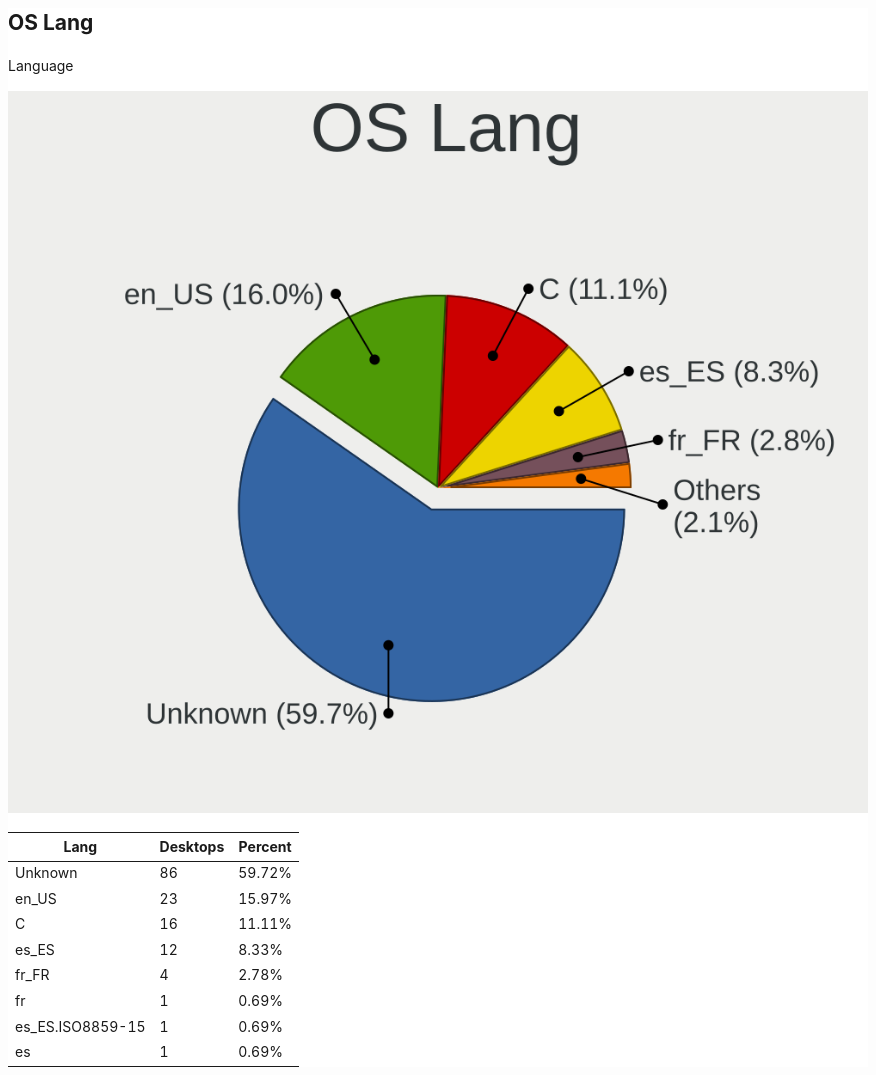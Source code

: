 OS Lang
-------

Language

![OS Lang](./images/pie_chart_bsd/os_lang.svg)


| Lang             | Desktops | Percent |
|------------------|----------|---------|
| Unknown          | 86       | 59.72%  |
| en_US            | 23       | 15.97%  |
| C                | 16       | 11.11%  |
| es_ES            | 12       | 8.33%   |
| fr_FR            | 4        | 2.78%   |
| fr               | 1        | 0.69%   |
| es_ES.ISO8859-15 | 1        | 0.69%   |
| es               | 1        | 0.69%   |
